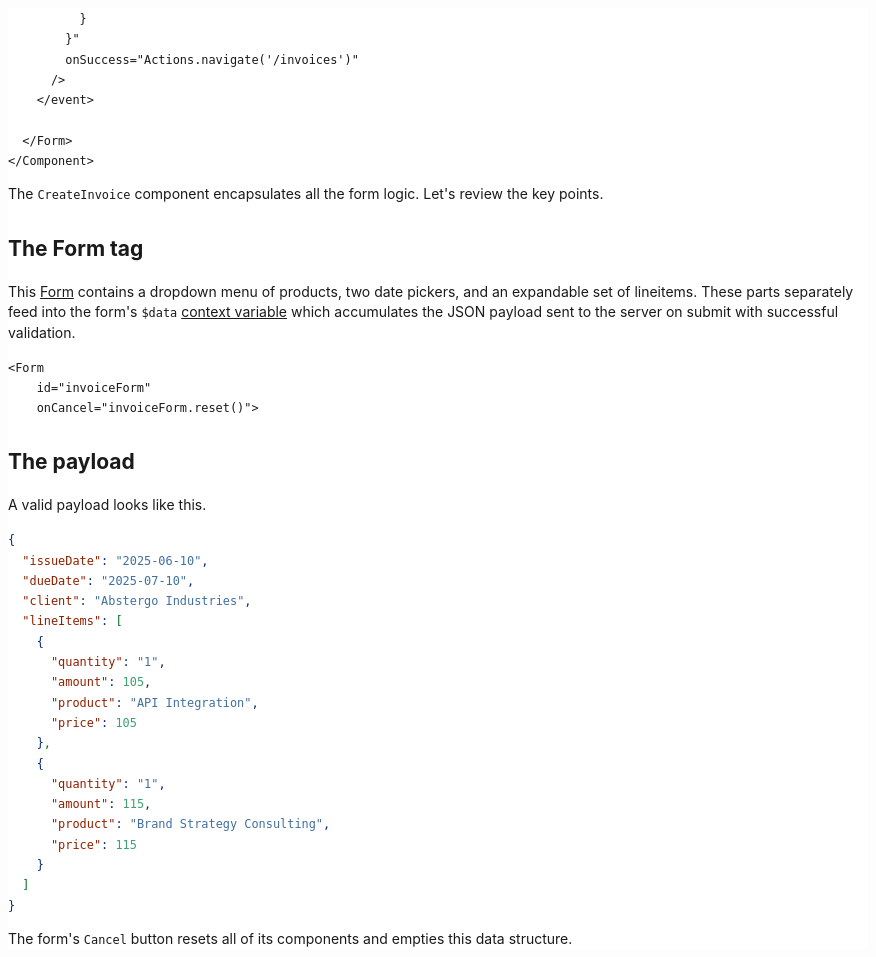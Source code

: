 ```xmlui-pg display name="Try saving in various stages of completion"
          }
        }"
        onSuccess="Actions.navigate('/invoices')"
      />
    </event>

  </Form>
</Component>
```

The `CreateInvoice` component encapsulates all the form logic. Let's review the key points.

## The Form tag

This [Form](/components/Form) contains a dropdown menu of products, two date pickers, and an expandable set of lineitems. These parts separately feed into the form's `$data` [context variable](/context-variables) which accumulates the JSON payload sent to the server on submit with successful validation.

```xmlui
<Form
    id="invoiceForm"
    onCancel="invoiceForm.reset()">
```

## The payload

A valid payload looks like this.

```json
{
  "issueDate": "2025-06-10",
  "dueDate": "2025-07-10",
  "client": "Abstergo Industries",
  "lineItems": [
    {
      "quantity": "1",
      "amount": 105,
      "product": "API Integration",
      "price": 105
    },
    {
      "quantity": "1",
      "amount": 115,
      "product": "Brand Strategy Consulting",
      "price": 115
    }
  ]
}
```

The form's `Cancel` button resets all of its components and empties this data structure.
